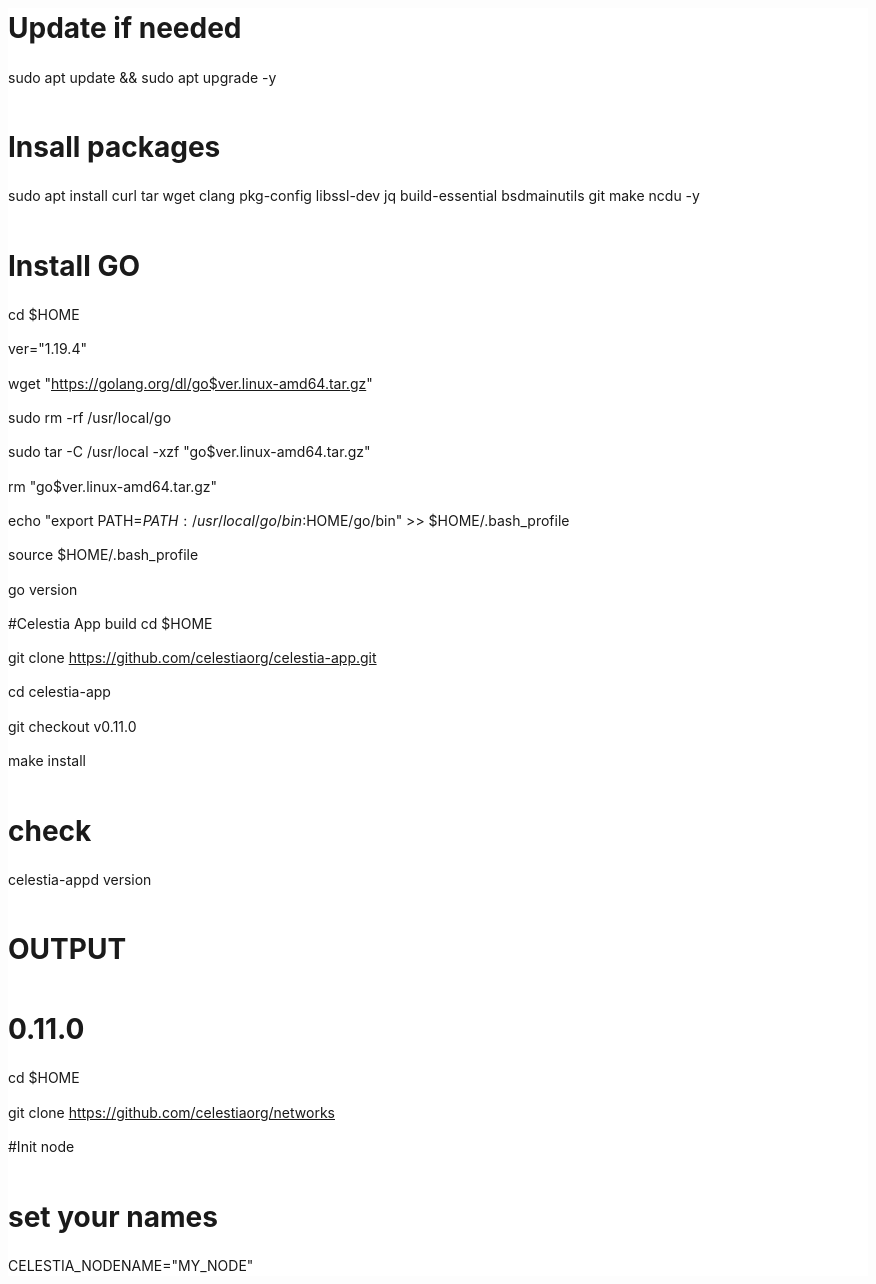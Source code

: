 # Update if needed
sudo apt update && sudo apt upgrade -y

# Insall packages
sudo apt install curl tar wget clang pkg-config libssl-dev jq build-essential bsdmainutils git make ncdu -y

# Install GO
cd $HOME

ver="1.19.4"

wget "https://golang.org/dl/go$ver.linux-amd64.tar.gz"

sudo rm -rf /usr/local/go

sudo tar -C /usr/local -xzf "go$ver.linux-amd64.tar.gz"

rm "go$ver.linux-amd64.tar.gz"

echo "export PATH=$PATH:/usr/local/go/bin:$HOME/go/bin" >> $HOME/.bash_profile

source $HOME/.bash_profile

go version

#Celestia App build
cd $HOME

git clone https://github.com/celestiaorg/celestia-app.git

cd celestia-app

git checkout v0.11.0

make install

# check
celestia-appd version

# OUTPUT
# 0.11.0

cd $HOME

git clone https://github.com/celestiaorg/networks

#Init node
# set your names
CELESTIA_NODENAME="MY_NODE"
